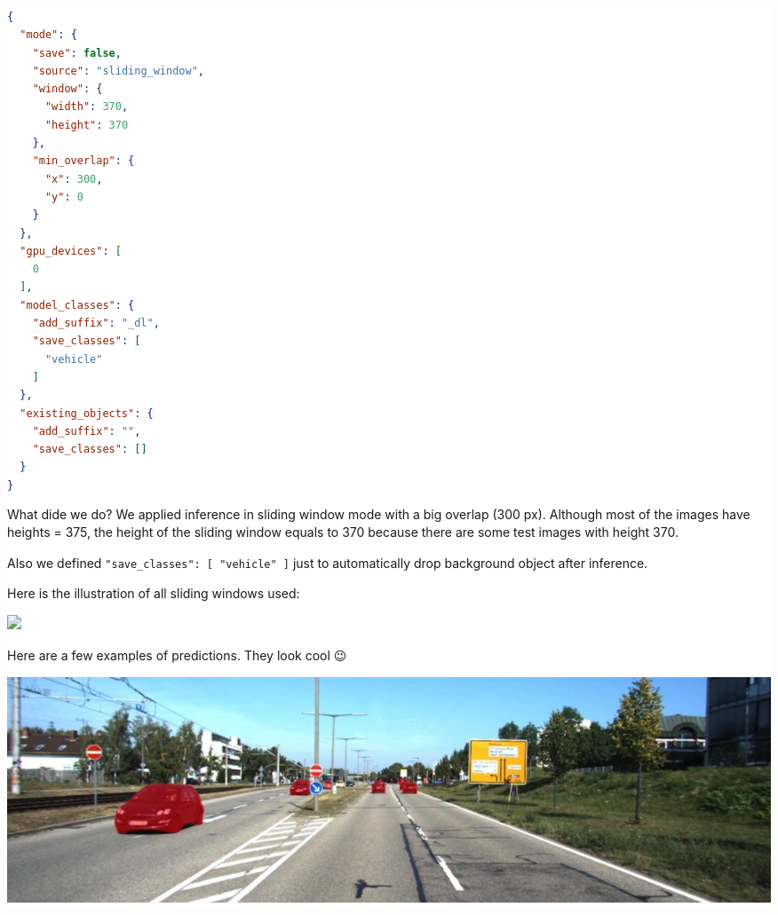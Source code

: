 ```json
{
  "mode": {
    "save": false,
    "source": "sliding_window",
    "window": {
      "width": 370,
      "height": 370
    },
    "min_overlap": {
      "x": 300,
      "y": 0
    }
  },
  "gpu_devices": [
    0
  ],
  "model_classes": {
    "add_suffix": "_dl",
    "save_classes": [
      "vehicle"
    ]
  },
  "existing_objects": {
    "add_suffix": "",
    "save_classes": []
  }
}
```

What dide we do? We applied inference in sliding window mode with a big overlap (300 px). Although most of the images have heights = 375, the height of the sliding window equals to 370 because there are some test images with height 370.

Also we defined `"save_classes": [ "vehicle" ]` just to automatically drop background object after inference. 

Here is the illustration of all sliding windows used: 

![](01.gif)

Here are a few examples of predictions. They look cool 😉

![](test_01.jpg)
